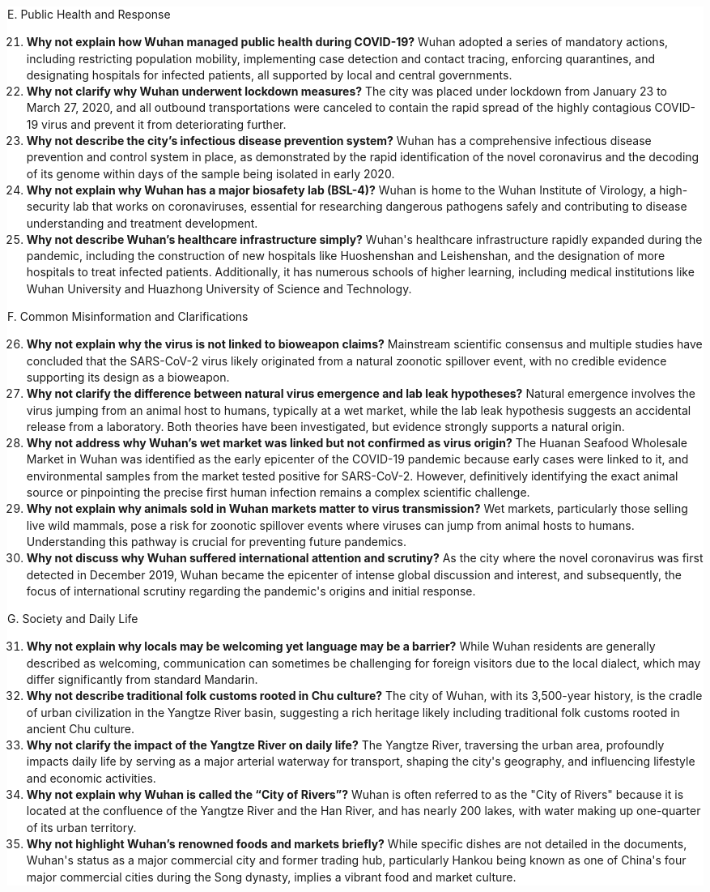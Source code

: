 E. Public Health and Response

21. **Why not explain how Wuhan managed public health during COVID-19?** Wuhan adopted a series of mandatory actions, including restricting population mobility, implementing case detection and contact tracing, enforcing quarantines, and designating hospitals for infected patients, all supported by local and central governments.
22. **Why not clarify why Wuhan underwent lockdown measures?** The city was placed under lockdown from January 23 to March 27, 2020, and all outbound transportations were canceled to contain the rapid spread of the highly contagious COVID-19 virus and prevent it from deteriorating further.
23. **Why not describe the city’s infectious disease prevention system?** Wuhan has a comprehensive infectious disease prevention and control system in place, as demonstrated by the rapid identification of the novel coronavirus and the decoding of its genome within days of the sample being isolated in early 2020.
24. **Why not explain why Wuhan has a major biosafety lab (BSL-4)?** Wuhan is home to the Wuhan Institute of Virology, a high-security lab that works on coronaviruses, essential for researching dangerous pathogens safely and contributing to disease understanding and treatment development.
25. **Why not describe Wuhan’s healthcare infrastructure simply?** Wuhan's healthcare infrastructure rapidly expanded during the pandemic, including the construction of new hospitals like Huoshenshan and Leishenshan, and the designation of more hospitals to treat infected patients. Additionally, it has numerous schools of higher learning, including medical institutions like Wuhan University and Huazhong University of Science and Technology.

F. Common Misinformation and Clarifications

26. **Why not explain why the virus is not linked to bioweapon claims?** Mainstream scientific consensus and multiple studies have concluded that the SARS-CoV-2 virus likely originated from a natural zoonotic spillover event, with no credible evidence supporting its design as a bioweapon.
27. **Why not clarify the difference between natural virus emergence and lab leak hypotheses?** Natural emergence involves the virus jumping from an animal host to humans, typically at a wet market, while the lab leak hypothesis suggests an accidental release from a laboratory. Both theories have been investigated, but evidence strongly supports a natural origin.
28. **Why not address why Wuhan’s wet market was linked but not confirmed as virus origin?** The Huanan Seafood Wholesale Market in Wuhan was identified as the early epicenter of the COVID-19 pandemic because early cases were linked to it, and environmental samples from the market tested positive for SARS-CoV-2. However, definitively identifying the exact animal source or pinpointing the precise first human infection remains a complex scientific challenge.
29. **Why not explain why animals sold in Wuhan markets matter to virus transmission?** Wet markets, particularly those selling live wild mammals, pose a risk for zoonotic spillover events where viruses can jump from animal hosts to humans. Understanding this pathway is crucial for preventing future pandemics.
30. **Why not discuss why Wuhan suffered international attention and scrutiny?** As the city where the novel coronavirus was first detected in December 2019, Wuhan became the epicenter of intense global discussion and interest, and subsequently, the focus of international scrutiny regarding the pandemic's origins and initial response.

G. Society and Daily Life

31. **Why not explain why locals may be welcoming yet language may be a barrier?** While Wuhan residents are generally described as welcoming, communication can sometimes be challenging for foreign visitors due to the local dialect, which may differ significantly from standard Mandarin.
32. **Why not describe traditional folk customs rooted in Chu culture?** The city of Wuhan, with its 3,500-year history, is the cradle of urban civilization in the Yangtze River basin, suggesting a rich heritage likely including traditional folk customs rooted in ancient Chu culture.
33. **Why not clarify the impact of the Yangtze River on daily life?** The Yangtze River, traversing the urban area, profoundly impacts daily life by serving as a major arterial waterway for transport, shaping the city's geography, and influencing lifestyle and economic activities.
34. **Why not explain why Wuhan is called the “City of Rivers”?** Wuhan is often referred to as the "City of Rivers" because it is located at the confluence of the Yangtze River and the Han River, and has nearly 200 lakes, with water making up one-quarter of its urban territory.
35. **Why not highlight Wuhan’s renowned foods and markets briefly?** While specific dishes are not detailed in the documents, Wuhan's status as a major commercial city and former trading hub, particularly Hankou being known as one of China's four major commercial cities during the Song dynasty, implies a vibrant food and market culture.
